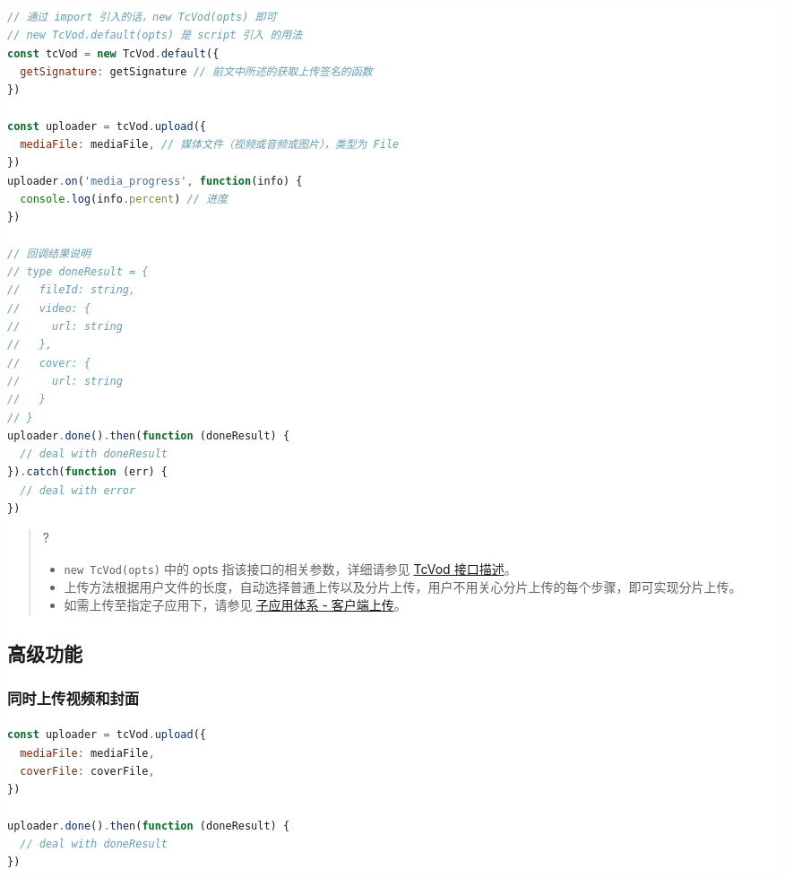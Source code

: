 

```js
// 通过 import 引入的话，new TcVod(opts) 即可
// new TcVod.default(opts) 是 script 引入 的用法
const tcVod = new TcVod.default({
  getSignature: getSignature // 前文中所述的获取上传签名的函数
})

const uploader = tcVod.upload({
  mediaFile: mediaFile, // 媒体文件（视频或音频或图片），类型为 File
})
uploader.on('media_progress', function(info) {
  console.log(info.percent) // 进度
})

// 回调结果说明
// type doneResult = {
//   fileId: string,
//   video: {
//     url: string
//   },
//   cover: {
//     url: string
//   }
// }
uploader.done().then(function (doneResult) {
  // deal with doneResult
}).catch(function (err) {
  // deal with error
})


```

>?
>- `new TcVod(opts)` 中的 opts 指该接口的相关参数，详细请参见 [TcVod 接口描述](#.E6.8E.A5.E5.8F.A3.E6.8F.8F.E8.BF.B0)。
>- 上传方法根据用户文件的长度，自动选择普通上传以及分片上传，用户不用关心分片上传的每个步骤，即可实现分片上传。
>- 如需上传至指定子应用下，请参见 [子应用体系 - 客户端上传](https://cloud.tencent.com/document/product/266/14574#.E5.AE.A2.E6.88.B7.E7.AB.AF.E4.B8.8A.E4.BC.A0)。

## 高级功能

### 同时上传视频和封面

```js
const uploader = tcVod.upload({
  mediaFile: mediaFile,
  coverFile: coverFile,
})

uploader.done().then(function (doneResult) {
  // deal with doneResult
})
```
